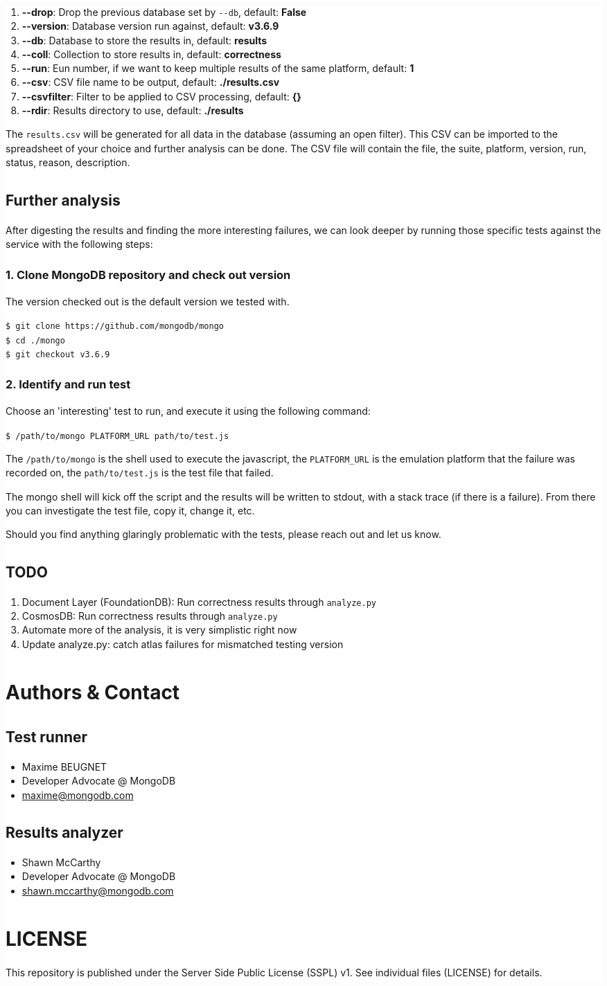 1. **--drop**: Drop the previous database set by `--db`, default: **False**
2. **--version**: Database version run against, default: **v3.6.9**
3. **--db**: Database to store the results in, default: **results**
4. **--coll**: Collection to store results in, default: **correctness**
5. **--run**: Eun number, if we want to keep multiple results of the same platform, default: **1**
6. **--csv**: CSV file name to be output, default: **./results.csv**
7. **--csvfilter**: Filter to be applied to CSV processing, default: **{}**
8. **--rdir**: Results directory to use, default: **./results**

The `results.csv` will be generated for all data in the database (assuming an open filter). This CSV can be imported to the spreadsheet of your choice and further analysis can be done. The CSV file will contain the file, the suite, platform, version, run, status, reason, description.

## Further analysis
After digesting the results and finding the more interesting failures, we can look deeper by running those specific tests against the service with the following steps:

### 1. Clone MongoDB repository and check out version
The version checked out is the default version we tested with.
```
$ git clone https://github.com/mongodb/mongo
$ cd ./mongo
$ git checkout v3.6.9
```

### 2. Identify and run test
Choose an 'interesting' test to run, and execute it using the following command:
```
$ /path/to/mongo PLATFORM_URL path/to/test.js
```
The `/path/to/mongo` is the shell used to execute the javascript, the `PLATFORM_URL` is the emulation platform that the failure was recorded on, the `path/to/test.js` is the test file that failed.

The mongo shell will kick off the script and the results will be written to stdout, with a stack trace (if there is a failure). From there you can investigate the test file, copy it, change it, etc.

Should you find anything glaringly problematic with the tests, please reach out and let us know.

## TODO
1. Document Layer (FoundationDB): Run correctness results through `analyze.py`
2. CosmosDB: Run correctness results through `analyze.py`
3. Automate more of the analysis, it is very simplistic right now
4. Update analyze.py: catch atlas failures for mismatched testing version

# Authors & Contact

## Test runner

 * Maxime BEUGNET
 * Developer Advocate @ MongoDB
 * maxime@mongodb.com

## Results analyzer

* Shawn McCarthy
* Developer Advocate @ MongoDB
* shawn.mccarthy@mongodb.com
 
 # LICENSE

 This repository is published under the Server Side Public License (SSPL) v1. See individual files (LICENSE) for details.
